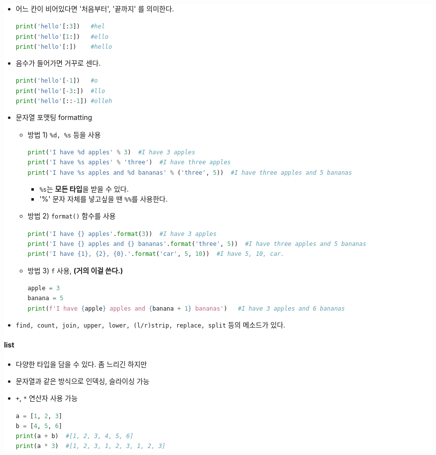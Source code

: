   - 어느 칸이 비어있다면 '처음부터', '끝까지' 를 의미한다.
    ```python
    print('hello'[:3])   #hel
    print('hello'[1:])   #ello
    print('hello'[:])    #hello
    ````

  - 음수가 들어가면 거꾸로 센다.
    ```python
    print('hello'[-1])   #o
    print('hello'[-3:])  #llo
    print('hello'[::-1]) #olleh
    ```

- 문자열 포맷팅 formatting

  - 방법 1) `%d, %s` 등을 사용
    ```python
    print('I have %d apples' % 3)  #I have 3 apples
    print('I have %s apples' % 'three')  #I have three apples
    print('I have %s apples and %d bananas' % ('three', 5))  #I have three apples and 5 bananas
    ```

    - `%s`는 **모든 타입**을 받을 수 있다.
    - '%' 문자 자체를 넣고싶을 땐 `%%`를 사용한다.

  - 방법 2) `format()` 함수를 사용
    ```python
    print('I have {} apples'.format(3))  #I have 3 apples
    print('I have {} apples and {} bananas'.format('three', 5))  #I have three apples and 5 bananas
    print('I have {1}, {2}, {0}.'.format('car', 5, 10))  #I have 5, 10, car.
    ```

  - 방법 3) `f` 사용, **(거의 이걸 쓴다.)**
    ```python
    apple = 3
    banana = 5
    print(f'I have {apple} apples and {banana + 1} bananas')   #I have 3 apples and 6 bananas
    ```


- `find, count, join, upper, lower, (l/r)strip, replace, split` 등의 메소드가 있다.


#### list

- 다양한 타입을 담을 수 있다. 좀 느리긴 하지만
- 문자열과 같은 방식으로 인덱싱, 슬라이싱 가능

- `+`, `*` 연산자 사용 가능

  ```python
  a = [1, 2, 3]
  b = [4, 5, 6]
  print(a + b)  #[1, 2, 3, 4, 5, 6]
  print(a * 3)  #[1, 2, 3, 1, 2, 3, 1, 2, 3]
  ```
